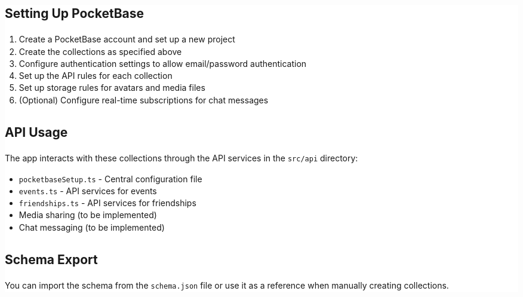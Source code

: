 ```js
```

## Setting Up PocketBase

1. Create a PocketBase account and set up a new project
2. Create the collections as specified above
3. Configure authentication settings to allow email/password authentication
4. Set up the API rules for each collection
5. Set up storage rules for avatars and media files
6. (Optional) Configure real-time subscriptions for chat messages

## API Usage

The app interacts with these collections through the API services in the `src/api` directory:

- `pocketbaseSetup.ts` - Central configuration file
- `events.ts` - API services for events
- `friendships.ts` - API services for friendships
- Media sharing (to be implemented)
- Chat messaging (to be implemented)

## Schema Export

You can import the schema from the `schema.json` file or use it as a reference when manually creating collections. 